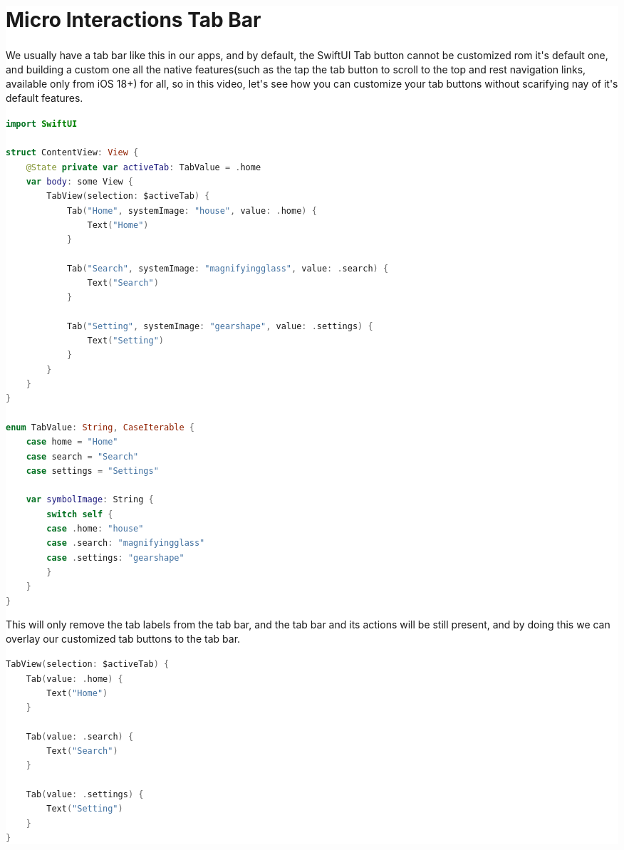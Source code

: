 #  Micro Interactions Tab Bar

We usually have a tab bar like this in our apps, and by default, the SwiftUI Tab button cannot be customized rom it's default one, and building a custom one all the native features(such as the tap the tab button to scroll to the top and rest navigation links, available only from iOS 18+) for all, so in this video, let's see how you can customize your tab buttons without scarifying nay of it's default features.

```swift
import SwiftUI

struct ContentView: View {
    @State private var activeTab: TabValue = .home
    var body: some View {
        TabView(selection: $activeTab) {
            Tab("Home", systemImage: "house", value: .home) {
                Text("Home")
            }

            Tab("Search", systemImage: "magnifyingglass", value: .search) {
                Text("Search")
            }

            Tab("Setting", systemImage: "gearshape", value: .settings) {
                Text("Setting")
            }
        }
    }
}

enum TabValue: String, CaseIterable {
    case home = "Home"
    case search = "Search"
    case settings = "Settings"
    
    var symbolImage: String {
        switch self {
        case .home: "house"
        case .search: "magnifyingglass"
        case .settings: "gearshape"
        }
    }
}
```

This will only remove the tab labels from the tab bar, and the tab bar and its actions will be still present, and by doing this we can overlay our customized tab buttons to the tab bar.

```swift
TabView(selection: $activeTab) {
    Tab(value: .home) {
        Text("Home")
    }

    Tab(value: .search) {
        Text("Search")
    }

    Tab(value: .settings) {
        Text("Setting")
    }
}
```
